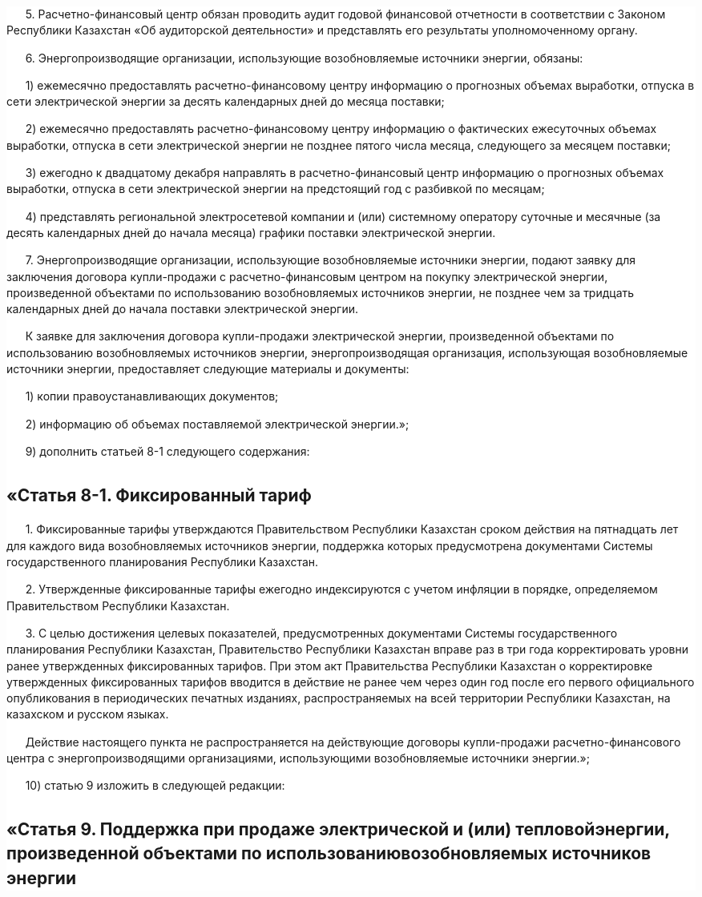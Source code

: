       5. Расчетно-финансовый центр обязан проводить аудит годовой финансовой отчетности в соответствии с Законом Республики Казахстан «Об аудиторской деятельности» и представлять его результаты уполномоченному органу.

      6. Энергопроизводящие организации, использующие возобновляемые источники энергии, обязаны:

      1) ежемесячно предоставлять расчетно-финансовому центру информацию о прогнозных объемах выработки, отпуска в сети электрической энергии за десять календарных дней до месяца поставки;

      2) ежемесячно предоставлять расчетно-финансовому центру информацию о фактических ежесуточных объемах выработки, отпуска в сети электрической энергии не позднее пятого числа месяца, следующего за месяцем поставки;

      3) ежегодно к двадцатому декабря направлять в расчетно-финансовый центр информацию о прогнозных объемах выработки, отпуска в сети электрической энергии на предстоящий год с разбивкой по месяцам;

      4) представлять региональной электросетевой компании и (или) системному оператору суточные и месячные (за десять календарных дней до начала месяца) графики поставки электрической энергии.

      7. Энергопроизводящие организации, использующие возобновляемые источники энергии, подают заявку для заключения договора купли-продажи с расчетно-финансовым центром на покупку электрической энергии, произведенной объектами по использованию возобновляемых источников энергии, не позднее чем за тридцать календарных дней до начала поставки электрической энергии.

      К заявке для заключения договора купли-продажи электрической энергии, произведенной объектами по использованию возобновляемых источников энергии, энергопроизводящая организация, использующая возобновляемые источники энергии, предоставляет следующие материалы и документы:

      1) копии правоустанавливающих документов;

      2) информацию об объемах поставляемой электрической энергии.»;

      9) дополнить статьей 8-1 следующего содержания:

## «Статья 8-1. Фиксированный тариф

      1. Фиксированные тарифы утверждаются Правительством Республики Казахстан сроком действия на пятнадцать лет для каждого вида возобновляемых источников энергии, поддержка которых предусмотрена документами Системы государственного планирования Республики Казахстан.

      2. Утвержденные фиксированные тарифы ежегодно индексируются с учетом инфляции в порядке, определяемом Правительством Республики Казахстан.

      3. С целью достижения целевых показателей, предусмотренных документами Системы государственного планирования Республики Казахстан, Правительство Республики Казахстан вправе раз в три года корректировать уровни ранее утвержденных фиксированных тарифов. При этом акт Правительства Республики Казахстан о корректировке утвержденных фиксированных тарифов вводится в действие не ранее чем через один год после его первого официального опубликования в периодических печатных изданиях, распространяемых на всей территории Республики Казахстан, на казахском и русском языках.

      Действие настоящего пункта не распространяется на действующие договоры купли-продажи расчетно-финансового центра с энергопроизводящими организациями, использующими возобновляемые источники энергии.»;

      10) статью 9 изложить в следующей редакции:

## «Статья 9. Поддержка при продаже электрической и (или) тепловойэнергии, произведенной объектами по использованиювозобновляемых источников энергии
